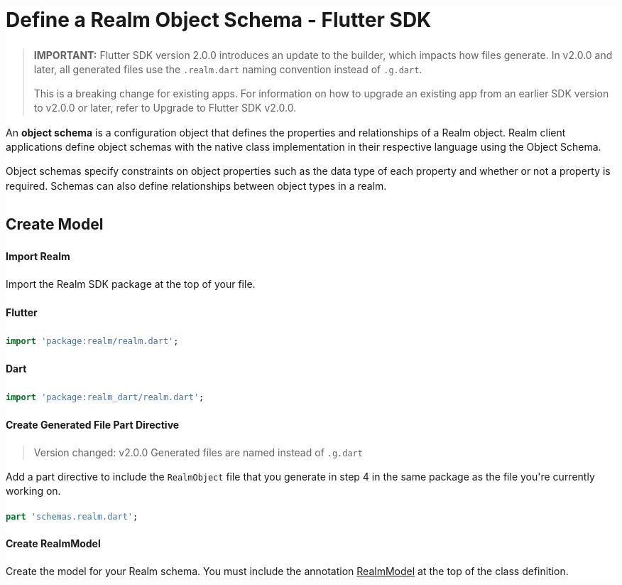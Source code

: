 # Define a Realm Object Schema - Flutter SDK
> **IMPORTANT:**
> Flutter SDK version 2.0.0 introduces an update to the
> builder, which impacts how files generate. In v2.0.0 and later, all
> generated files use the `.realm.dart` naming convention instead of `.g.dart`.
>
> This is a breaking change for existing apps. For information on how to upgrade an existing app from an earlier SDK version to v2.0.0 or later,
> refer to Upgrade to Flutter SDK v2.0.0.
>

An **object schema** is a configuration object that defines the properties and
relationships of a Realm object. Realm client
applications define object schemas with the native class implementation in their
respective language using the Object Schema.

Object schemas specify constraints on object properties such as the data
type of each property and whether or not a property is required. Schemas can
also define relationships between object
types in a realm.

## Create Model
#### Import Realm
Import the Realm SDK package at the top of your file.

#### Flutter
```dart
import 'package:realm/realm.dart';
```

#### Dart
```dart
import 'package:realm_dart/realm.dart';
```

#### Create Generated File Part Directive
> Version changed: v2.0.0 Generated files are named  instead of
> `.g.dart`
>

Add a part directive to include the `RealmObject` file that you generate in step 4
in the same package as the file you're currently working on.

```dart
part 'schemas.realm.dart';
```

#### Create RealmModel
Create the model for your Realm schema.
You must include the annotation [RealmModel](https://pub.dev/documentation/realm_common/latest/realm_common/RealmModel-class.html)
at the top of the class definition.
